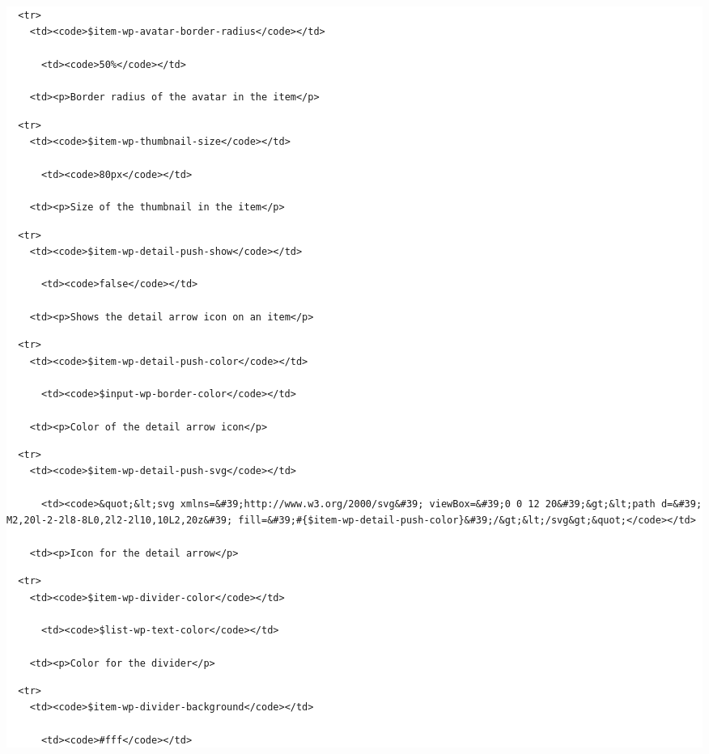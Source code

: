       <tr>
        <td><code>$item-wp-avatar-border-radius</code></td>
        
          <td><code>50%</code></td>
        
        <td><p>Border radius of the avatar in the item</p>
</td>
      </tr>
      
      <tr>
        <td><code>$item-wp-thumbnail-size</code></td>
        
          <td><code>80px</code></td>
        
        <td><p>Size of the thumbnail in the item</p>
</td>
      </tr>
      
      <tr>
        <td><code>$item-wp-detail-push-show</code></td>
        
          <td><code>false</code></td>
        
        <td><p>Shows the detail arrow icon on an item</p>
</td>
      </tr>
      
      <tr>
        <td><code>$item-wp-detail-push-color</code></td>
        
          <td><code>$input-wp-border-color</code></td>
        
        <td><p>Color of the detail arrow icon</p>
</td>
      </tr>
      
      <tr>
        <td><code>$item-wp-detail-push-svg</code></td>
        
          <td><code>&quot;&lt;svg xmlns=&#39;http://www.w3.org/2000/svg&#39; viewBox=&#39;0 0 12 20&#39;&gt;&lt;path d=&#39;M2,20l-2-2l8-8L0,2l2-2l10,10L2,20z&#39; fill=&#39;#{$item-wp-detail-push-color}&#39;/&gt;&lt;/svg&gt;&quot;</code></td>
        
        <td><p>Icon for the detail arrow</p>
</td>
      </tr>
      
      <tr>
        <td><code>$item-wp-divider-color</code></td>
        
          <td><code>$list-wp-text-color</code></td>
        
        <td><p>Color for the divider</p>
</td>
      </tr>
      
      <tr>
        <td><code>$item-wp-divider-background</code></td>
        
          <td><code>#fff</code></td>
        